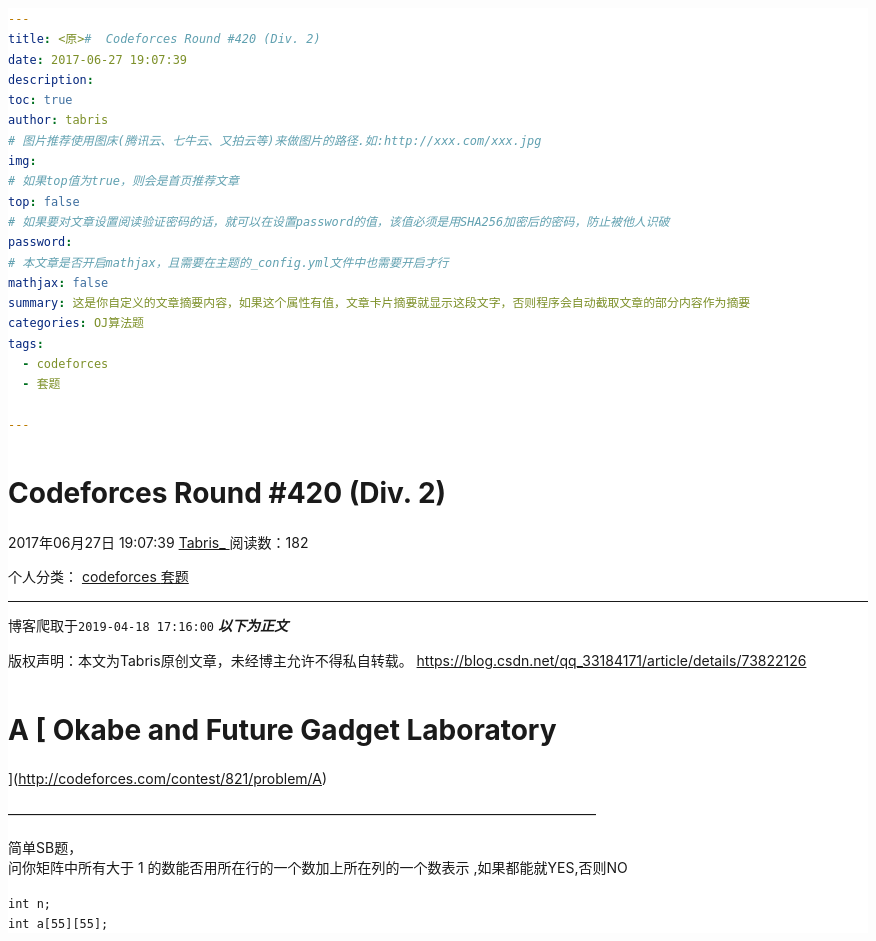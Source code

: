 ```yaml
---
title: <原>#  Codeforces Round #420 (Div. 2)
date: 2017-06-27 19:07:39
description:
toc: true
author: tabris
# 图片推荐使用图床(腾讯云、七牛云、又拍云等)来做图片的路径.如:http://xxx.com/xxx.jpg
img: 
# 如果top值为true，则会是首页推荐文章
top: false
# 如果要对文章设置阅读验证密码的话，就可以在设置password的值，该值必须是用SHA256加密后的密码，防止被他人识破
password: 
# 本文章是否开启mathjax，且需要在主题的_config.yml文件中也需要开启才行
mathjax: false
summary: 这是你自定义的文章摘要内容，如果这个属性有值，文章卡片摘要就显示这段文字，否则程序会自动截取文章的部分内容作为摘要
categories: OJ算法题
tags:
  - codeforces
  - 套题

---
```





#  Codeforces Round #420 (Div. 2)

2017年06月27日 19:07:39  [ Tabris_ ](https://me.csdn.net/qq_33184171) 阅读数：182

个人分类：  [ codeforces
](https://blog.csdn.net/qq_33184171/article/category/6235560) [ 套题
](https://blog.csdn.net/qq_33184171/article/category/6822765)


--- 
 博客爬取于`2019-04-18 17:16:00`
***以下为正文***

版权声明：本文为Tabris原创文章，未经博主允许不得私自转载。
https://blog.csdn.net/qq_33184171/article/details/73822126

#  A [ Okabe and Future Gadget Laboratory
](http://codeforces.com/contest/821/problem/A)

——————————————————————————————————————————

简单SB题，  
问你矩阵中所有大于  1  的数能否用所在行的一个数加上所在列的一个数表示 ,如果都能就YES,否则NO

    
    
    int n;
    int a[55][55];
    